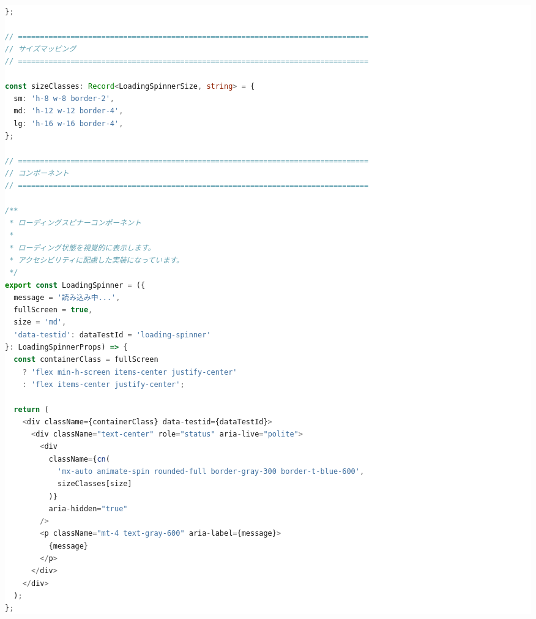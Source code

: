 ```typescript
};

// ================================================================================
// サイズマッピング
// ================================================================================

const sizeClasses: Record<LoadingSpinnerSize, string> = {
  sm: 'h-8 w-8 border-2',
  md: 'h-12 w-12 border-4',
  lg: 'h-16 w-16 border-4',
};

// ================================================================================
// コンポーネント
// ================================================================================

/**
 * ローディングスピナーコンポーネント
 *
 * ローディング状態を視覚的に表示します。
 * アクセシビリティに配慮した実装になっています。
 */
export const LoadingSpinner = ({
  message = '読み込み中...',
  fullScreen = true,
  size = 'md',
  'data-testid': dataTestId = 'loading-spinner'
}: LoadingSpinnerProps) => {
  const containerClass = fullScreen
    ? 'flex min-h-screen items-center justify-center'
    : 'flex items-center justify-center';

  return (
    <div className={containerClass} data-testid={dataTestId}>
      <div className="text-center" role="status" aria-live="polite">
        <div
          className={cn(
            'mx-auto animate-spin rounded-full border-gray-300 border-t-blue-600',
            sizeClasses[size]
          )}
          aria-hidden="true"
        />
        <p className="mt-4 text-gray-600" aria-label={message}>
          {message}
        </p>
      </div>
    </div>
  );
};
```


  [key: string]: unknown;